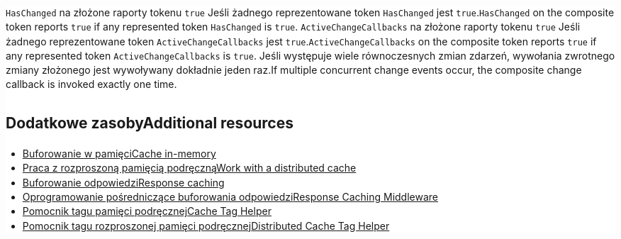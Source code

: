 <span data-ttu-id="14564-206">`HasChanged` na złożone raporty tokenu `true` Jeśli żadnego reprezentowane token `HasChanged` jest `true`.</span><span class="sxs-lookup"><span data-stu-id="14564-206">`HasChanged` on the composite token reports `true` if any represented token `HasChanged` is `true`.</span></span> <span data-ttu-id="14564-207">`ActiveChangeCallbacks` na złożone raporty tokenu `true` Jeśli żadnego reprezentowane token `ActiveChangeCallbacks` jest `true`.</span><span class="sxs-lookup"><span data-stu-id="14564-207">`ActiveChangeCallbacks` on the composite token reports `true` if any represented token `ActiveChangeCallbacks` is `true`.</span></span> <span data-ttu-id="14564-208">Jeśli występuje wiele równoczesnych zmian zdarzeń, wywołania zwrotnego zmiany złożonego jest wywoływany dokładnie jeden raz.</span><span class="sxs-lookup"><span data-stu-id="14564-208">If multiple concurrent change events occur, the composite change callback is invoked exactly one time.</span></span>

## <a name="additional-resources"></a><span data-ttu-id="14564-209">Dodatkowe zasoby</span><span class="sxs-lookup"><span data-stu-id="14564-209">Additional resources</span></span>

* [<span data-ttu-id="14564-210">Buforowanie w pamięci</span><span class="sxs-lookup"><span data-stu-id="14564-210">Cache in-memory</span></span>](xref:performance/caching/memory)
* [<span data-ttu-id="14564-211">Praca z rozproszoną pamięcią podręczną</span><span class="sxs-lookup"><span data-stu-id="14564-211">Work with a distributed cache</span></span>](xref:performance/caching/distributed)
* [<span data-ttu-id="14564-212">Buforowanie odpowiedzi</span><span class="sxs-lookup"><span data-stu-id="14564-212">Response caching</span></span>](xref:performance/caching/response)
* [<span data-ttu-id="14564-213">Oprogramowanie pośredniczące buforowania odpowiedzi</span><span class="sxs-lookup"><span data-stu-id="14564-213">Response Caching Middleware</span></span>](xref:performance/caching/middleware)
* [<span data-ttu-id="14564-214">Pomocnik tagu pamięci podręcznej</span><span class="sxs-lookup"><span data-stu-id="14564-214">Cache Tag Helper</span></span>](xref:mvc/views/tag-helpers/builtin-th/cache-tag-helper)
* [<span data-ttu-id="14564-215">Pomocnik tagu rozproszonej pamięci podręcznej</span><span class="sxs-lookup"><span data-stu-id="14564-215">Distributed Cache Tag Helper</span></span>](xref:mvc/views/tag-helpers/builtin-th/distributed-cache-tag-helper)

